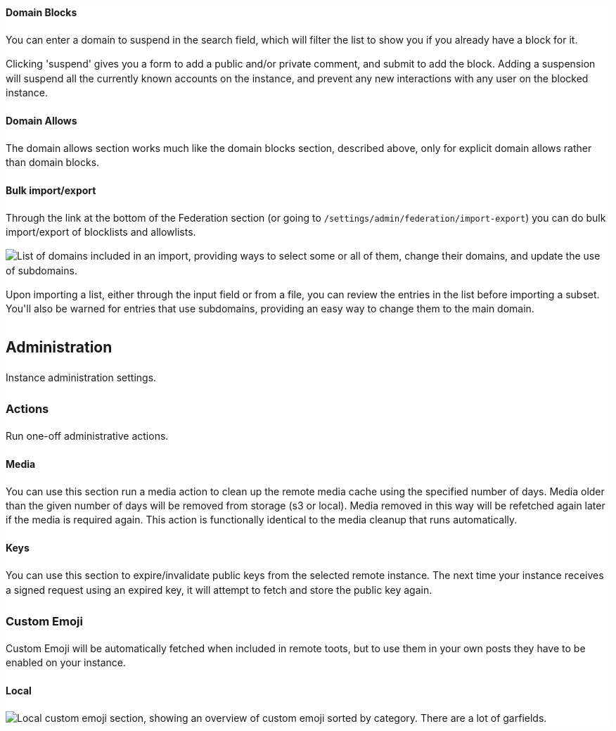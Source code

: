 #### Domain Blocks

You can enter a domain to suspend in the search field, which will filter the list to show you if you already have a block for it.

Clicking 'suspend' gives you a form to add a public and/or private comment, and submit to add the block. Adding a suspension will suspend all the currently known accounts on the instance, and prevent any new interactions with any user on the blocked instance.

#### Domain Allows

The domain allows section works much like the domain blocks section, described above, only for explicit domain allows rather than domain blocks.

#### Bulk import/export

Through the link at the bottom of the Federation section (or going to `/settings/admin/federation/import-export`) you can do bulk import/export of blocklists and allowlists.

![List of domains included in an import, providing ways to select some or all of them, change their domains, and update the use of subdomains.](../assets/admin-settings-federation-import-export.png)

Upon importing a list, either through the input field or from a file, you can review the entries in the list before importing a subset. You'll also be warned for entries that use subdomains, providing an easy way to change them to the main domain.

## Administration

Instance administration settings.

### Actions

Run one-off administrative actions.

#### Media

You can use this section run a media action to clean up the remote media cache using the specified number of days. Media older than the given number of days will be removed from storage (s3 or local). Media removed in this way will be refetched again later if the media is required again. This action is functionally identical to the media cleanup that runs automatically.

#### Keys

You can use this section to expire/invalidate public keys from the selected remote instance. The next time your instance receives a signed request using an expired key, it will attempt to fetch and store the public key again.

### Custom Emoji

Custom Emoji will be automatically fetched when included in remote toots, but to use them in your own posts they have to be enabled on your instance.

#### Local

![Local custom emoji section, showing an overview of custom emoji sorted by category. There are a lot of garfields.](../assets/admin-settings-emoji-local.png)
